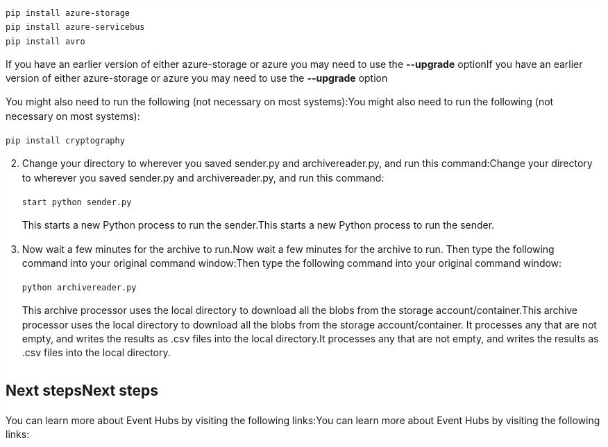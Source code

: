    ```
   pip install azure-storage
   pip install azure-servicebus
   pip install avro
   ```
   
   <span data-ttu-id="d8dc8-146">If you have an earlier version of either azure-storage or azure you may need to use the **--upgrade** option</span><span class="sxs-lookup"><span data-stu-id="d8dc8-146">If you have an earlier version of either azure-storage or azure you may need to use the **--upgrade** option</span></span>
   
   <span data-ttu-id="d8dc8-147">You might also need to run the following (not necessary on most systems):</span><span class="sxs-lookup"><span data-stu-id="d8dc8-147">You might also need to run the following (not necessary on most systems):</span></span>
   
   ```
   pip install cryptography
   ```
2. <span data-ttu-id="d8dc8-148">Change your directory to wherever you saved sender.py and archivereader.py, and run this command:</span><span class="sxs-lookup"><span data-stu-id="d8dc8-148">Change your directory to wherever you saved sender.py and archivereader.py, and run this command:</span></span>
   
   ```
   start python sender.py
   ```
   
   <span data-ttu-id="d8dc8-149">This starts a new Python process to run the sender.</span><span class="sxs-lookup"><span data-stu-id="d8dc8-149">This starts a new Python process to run the sender.</span></span>
3. <span data-ttu-id="d8dc8-150">Now wait a few minutes for the archive to run.</span><span class="sxs-lookup"><span data-stu-id="d8dc8-150">Now wait a few minutes for the archive to run.</span></span> <span data-ttu-id="d8dc8-151">Then type the following command into your original command window:</span><span class="sxs-lookup"><span data-stu-id="d8dc8-151">Then type the following command into your original command window:</span></span>
   
    ```
    python archivereader.py
    ```

    <span data-ttu-id="d8dc8-152">This archive processor uses the local directory to download all the blobs from the storage account/container.</span><span class="sxs-lookup"><span data-stu-id="d8dc8-152">This archive processor uses the local directory to download all the blobs from the storage account/container.</span></span> <span data-ttu-id="d8dc8-153">It processes any that are not empty, and writes the results as .csv files into the local directory.</span><span class="sxs-lookup"><span data-stu-id="d8dc8-153">It processes any that are not empty, and writes the results as .csv files into the local directory.</span></span>

## <a name="next-steps"></a><span data-ttu-id="d8dc8-154">Next steps</span><span class="sxs-lookup"><span data-stu-id="d8dc8-154">Next steps</span></span>
<span data-ttu-id="d8dc8-155">You can learn more about Event Hubs by visiting the following links:</span><span class="sxs-lookup"><span data-stu-id="d8dc8-155">You can learn more about Event Hubs by visiting the following links:</span></span>
